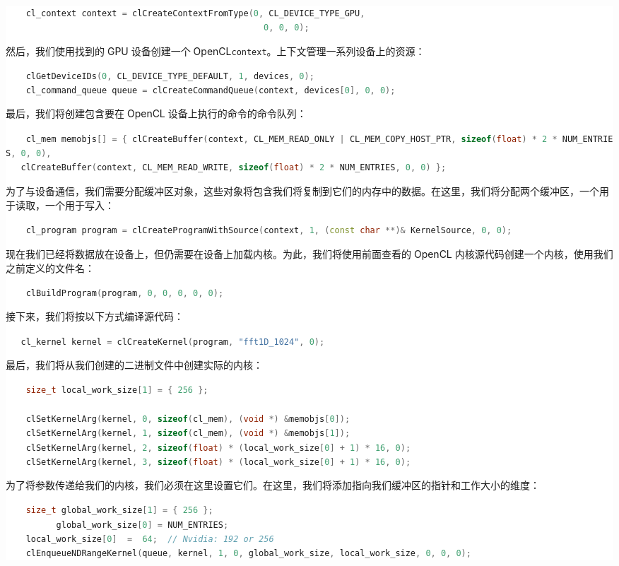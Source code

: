 ```cpp
    cl_context context = clCreateContextFromType(0, CL_DEVICE_TYPE_GPU,  
                                                   0, 0, 0); 

```

然后，我们使用找到的 GPU 设备创建一个 OpenCL`context`。上下文管理一系列设备上的资源：

```cpp
    clGetDeviceIDs(0, CL_DEVICE_TYPE_DEFAULT, 1, devices, 0);
    cl_command_queue queue = clCreateCommandQueue(context, devices[0], 0, 0); 

```

最后，我们将创建包含要在 OpenCL 设备上执行的命令的命令队列：

```cpp
    cl_mem memobjs[] = { clCreateBuffer(context, CL_MEM_READ_ONLY | CL_MEM_COPY_HOST_PTR, sizeof(float) * 2 * NUM_ENTRIES, 0, 0),              
   clCreateBuffer(context, CL_MEM_READ_WRITE, sizeof(float) * 2 * NUM_ENTRIES, 0, 0) }; 

```

为了与设备通信，我们需要分配缓冲区对象，这些对象将包含我们将复制到它们的内存中的数据。在这里，我们将分配两个缓冲区，一个用于读取，一个用于写入：

```cpp
    cl_program program = clCreateProgramWithSource(context, 1, (const char **)& KernelSource, 0, 0); 

```

现在我们已经将数据放在设备上，但仍需要在设备上加载内核。为此，我们将使用前面查看的 OpenCL 内核源代码创建一个内核，使用我们之前定义的文件名：

```cpp
    clBuildProgram(program, 0, 0, 0, 0, 0); 

```

接下来，我们将按以下方式编译源代码：

```cpp
   cl_kernel kernel = clCreateKernel(program, "fft1D_1024", 0); 

```

最后，我们将从我们创建的二进制文件中创建实际的内核：

```cpp
    size_t local_work_size[1] = { 256 };

    clSetKernelArg(kernel, 0, sizeof(cl_mem), (void *) &memobjs[0]);
    clSetKernelArg(kernel, 1, sizeof(cl_mem), (void *) &memobjs[1]);
    clSetKernelArg(kernel, 2, sizeof(float) * (local_work_size[0] + 1) * 16, 0);
    clSetKernelArg(kernel, 3, sizeof(float) * (local_work_size[0] + 1) * 16, 0); 

```

为了将参数传递给我们的内核，我们必须在这里设置它们。在这里，我们将添加指向我们缓冲区的指针和工作大小的维度：

```cpp
    size_t global_work_size[1] = { 256 };
          global_work_size[0] = NUM_ENTRIES;
    local_work_size[0]  =  64;  // Nvidia: 192 or 256
    clEnqueueNDRangeKernel(queue, kernel, 1, 0, global_work_size, local_work_size, 0, 0, 0); 

```
